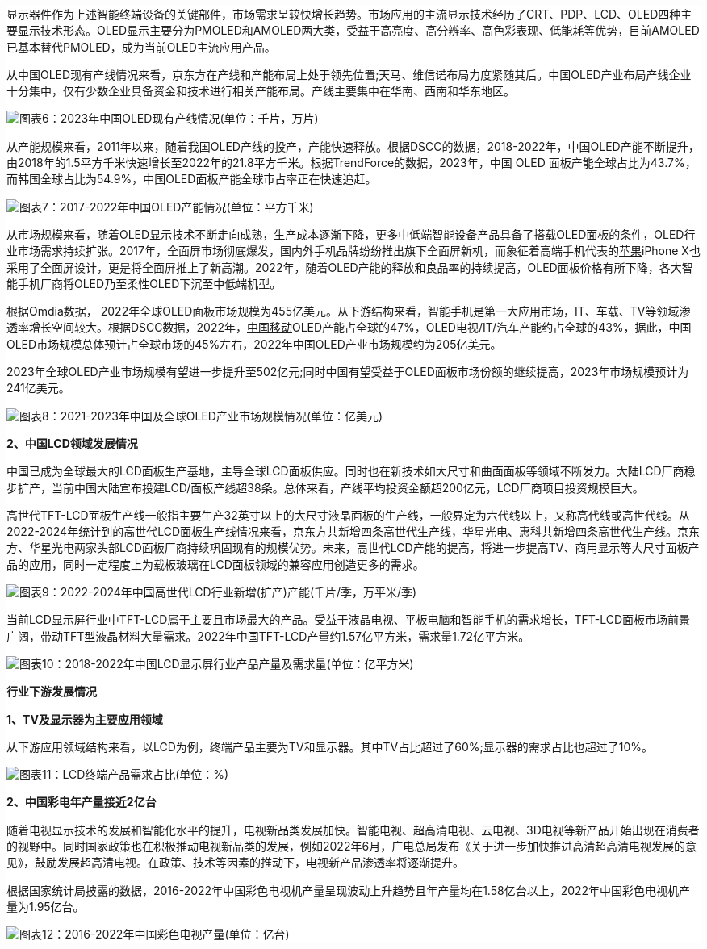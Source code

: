 显示器件作为上述智能终端设备的关键部件，市场需求呈较快增长趋势。市场应用的主流显示技术经历了CRT、PDP、LCD、OLED四种主要显示技术形态。OLED显示主要分为PMOLED和AMOLED两大类，受益于高亮度、高分辨率、高色彩表现、低能耗等优势，目前AMOLED已基本替代PMOLED，成为当前OLED主流应用产品。

从中国OLED现有产线情况来看，京东方在产线和产能布局上处于领先位置;天马、维信诺布局力度紧随其后。中国OLED产业布局产线企业十分集中，仅有少数企业具备资金和技术进行相关产能布局。产线主要集中在华南、西南和华东地区。

![图表6：2023年中国OLED现有产线情况(单位：千片，万片)](https://img3.qianzhan.com/news/202310/25/20231025-eab61ac9286ad5eb.png)

从产能规模来看，2011年以来，随着我国OLED产线的投产，产能快速释放。根据DSCC的数据，2018-2022年，中国OLED产能不断提升，由2018年的1.5平方千米快速增长至2022年的21.8平方千米。根据TrendForce的数据，2023年，中国 OLED 面板产能全球占比为43.7%，而韩国全球占比为54.9%，中国OLED面板产能全球市占率正在快速追赶。

![图表7：2017-2022年中国OLED产能情况(单位：平方千米)](https://img3.qianzhan.com/news/202310/25/20231025-56d03bb3619afb8d.png)

从市场规模来看，随着OLED显示技术不断走向成熟，生产成本逐渐下降，更多中低端智能设备产品具备了搭载OLED面板的条件，OLED行业市场需求持续扩张。2017年，全面屏市场彻底爆发，国内外手机品牌纷纷推出旗下全面屏新机，而象征着高端手机代表的[苹果](https://stock.qianzhan.com/us/zhengquan_AAPL.O.html)iPhone X也采用了全面屏设计，更是将全面屏推上了新高潮。2022年，随着OLED产能的释放和良品率的持续提高，OLED面板价格有所下降，各大智能手机厂商将OLED乃至柔性OLED下沉至中低端机型。

根据Omdia数据， 2022年全球OLED面板市场规模为455亿美元。从下游结构来看，智能手机是第一大应用市场，IT、车载、TV等领域渗透率增长空间较大。根据DSCC数据，2022年，[中国移动](https://stock.qianzhan.com/hk/zhengquan_00941.HK.html)OLED产能占全球的47%，OLED电视/IT/汽车产能约占全球的43%，据此，中国OLED市场规模总体预计占全球市场的45%左右，2022年中国OLED产业市场规模约为205亿美元。

2023年全球OLED产业市场规模有望进一步提升至502亿元;同时中国有望受益于OLED面板市场份额的继续提高，2023年市场规模预计为241亿美元。

![图表8：2021-2023年中国及全球OLED产业市场规模情况(单位：亿美元)](https://img3.qianzhan.com/news/202310/25/20231025-5e50389ddd300b90.png)

**2、中国LCD领域发展情况**

中国已成为全球最大的LCD面板生产基地，主导全球LCD面板供应。同时也在新技术如大尺寸和曲面面板等领域不断发力。大陆LCD厂商稳步扩产，当前中国大陆宣布投建LCD/面板产线超38条。总体来看，产线平均投资金额超200亿元，LCD厂商项目投资规模巨大。

高世代TFT-LCD面板生产线一般指主要生产32英寸以上的大尺寸液晶面板的生产线，一般界定为六代线以上，又称高代线或高世代线。从2022-2024年统计到的高世代LCD面板生产线情况来看，京东方共新增四条高世代生产线，华星光电、惠科共新增四条高世代生产线。京东方、华星光电两家头部LCD面板厂商持续巩固现有的规模优势。未来，高世代LCD产能的提高，将进一步提高TV、商用显示等大尺寸面板产品的应用，同时一定程度上为载板玻璃在LCD面板领域的兼容应用创造更多的需求。

![图表9：2022-2024年中国高世代LCD行业新增(扩产)产能(千片/季，万平米/季)](https://img3.qianzhan.com/news/202310/25/20231025-e0f4d41703f88dda.png)

当前LCD显示屏行业中TFT-LCD属于主要且市场最大的产品。受益于液晶电视、平板电脑和智能手机的需求增长，TFT-LCD面板市场前景广阔，带动TFT型液晶材料大量需求。2022年中国TFT-LCD产量约1.57亿平方米，需求量1.72亿平方米。

![图表10：2018-2022年中国LCD显示屏行业产品产量及需求量(单位：亿平方米)](https://img3.qianzhan.com/news/202310/25/20231025-7aa505d0a94a846b.png)

**行业下游发展情况**

**1、TV及显示器为主要应用领域**

从下游应用领域结构来看，以LCD为例，终端产品主要为TV和显示器。其中TV占比超过了60%;显示器的需求占比也超过了10%。

![图表11：LCD终端产品需求占比(单位：%)](https://img3.qianzhan.com/news/202310/25/20231025-c55b88cd00e783b5.png)

**2、中国彩电年产量接近2亿台**

随着电视显示技术的发展和智能化水平的提升，电视新品类发展加快。智能电视、超高清电视、云电视、3D电视等新产品开始出现在消费者的视野中。同时国家政策也在积极推动电视新品类的发展，例如2022年6月，广电总局发布《关于进一步加快推进高清超高清电视发展的意见》，鼓励发展超高清电视。在政策、技术等因素的推动下，电视新产品渗透率将逐渐提升。

根据国家统计局披露的数据，2016-2022年中国彩色电视机产量呈现波动上升趋势且年产量均在1.58亿台以上，2022年中国彩色电视机产量为1.95亿台。

![图表12：2016-2022年中国彩色电视产量(单位：亿台)](https://img3.qianzhan.com/news/202310/25/20231025-6dce1cf990115b50.png)
